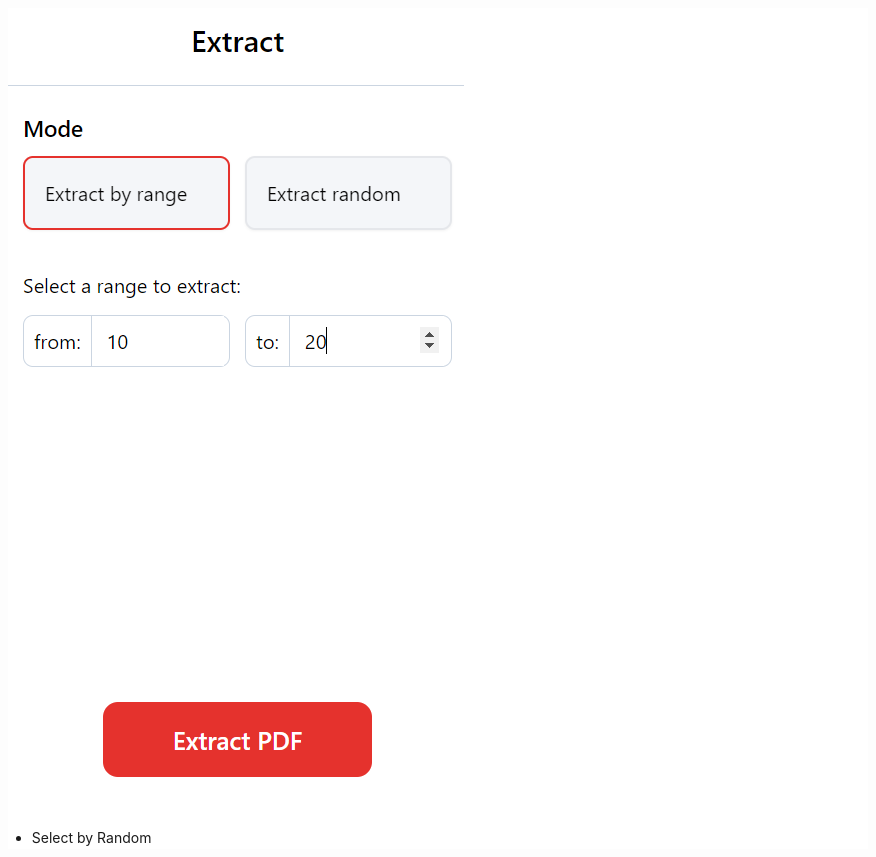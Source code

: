    ![Select by range](https://github.com/sairaghunandanpulibandla/pdf-extractor1/blob/master/assets/select-range.png)
   
   - Select by Random
     